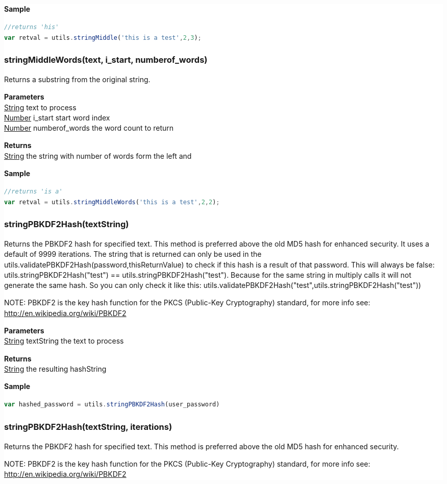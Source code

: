 **Sample**

```javascript
//returns 'his'
var retval = utils.stringMiddle('this is a test',2,3);
```

### stringMiddleWords(text, i\_start, numberof\_words)

Returns a substring from the original string.

**Parameters**\
[String](js-lib/string.md) text to process\
[Number](js-lib/number.md) i\_start start word index\
[Number](js-lib/number.md) numberof\_words the word count to return

**Returns**\
[String](js-lib/string.md) the string with number of words form the left and

**Sample**

```javascript
//returns 'is a'
var retval = utils.stringMiddleWords('this is a test',2,2);
```

### stringPBKDF2Hash(textString)

Returns the PBKDF2 hash for specified text. This method is preferred above the old MD5 hash for enhanced security. It uses a default of 9999 iterations. The string that is returned can only be used in the utils.validatePBKDF2Hash(password,thisReturnValue) to check if this hash is a result of that password. This will always be false: utils.stringPBKDF2Hash("test") == utils.stringPBKDF2Hash("test"). Because for the same string in multiply calls it will not generate the same hash. So you can only check it like this: utils.validatePBKDF2Hash("test",utils.stringPBKDF2Hash("test"))

NOTE: PBKDF2 is the key hash function for the PKCS (Public-Key Cryptography) standard, for more info see: http://en.wikipedia.org/wiki/PBKDF2

**Parameters**\
[String](js-lib/string.md) textString the text to process

**Returns**\
[String](js-lib/string.md) the resulting hashString

**Sample**

```javascript
var hashed_password = utils.stringPBKDF2Hash(user_password)
```

### stringPBKDF2Hash(textString, iterations)

Returns the PBKDF2 hash for specified text. This method is preferred above the old MD5 hash for enhanced security.

NOTE: PBKDF2 is the key hash function for the PKCS (Public-Key Cryptography) standard, for more info see: http://en.wikipedia.org/wiki/PBKDF2

